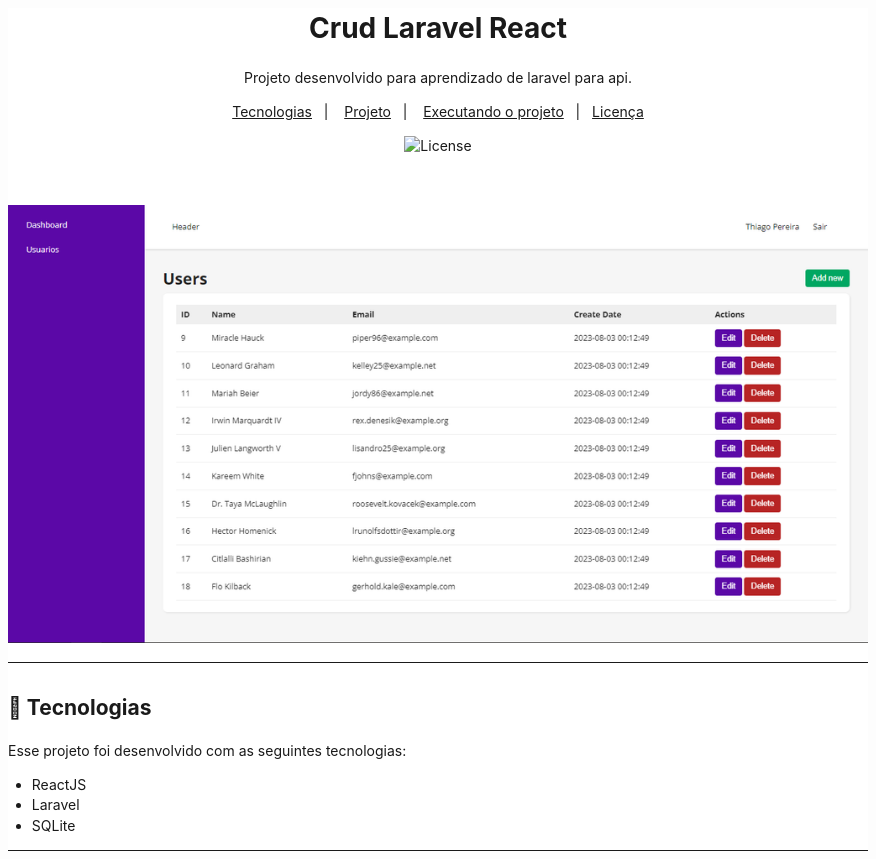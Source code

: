 <h1 align="center"> Crud Laravel React </h1>

<p align="center">
Projeto desenvolvido para aprendizado de laravel para api. <br/>
</p>

<p align="center">
  <a href="#-tecnologias">Tecnologias</a>&nbsp;&nbsp;&nbsp;|&nbsp;&nbsp;&nbsp;
  <a href="#-projeto">Projeto</a>&nbsp;&nbsp;&nbsp;|&nbsp;&nbsp;&nbsp;
  <a href="#-executando-o-projeto">Executando o projeto</a>&nbsp;&nbsp;&nbsp;|&nbsp;&nbsp;&nbsp;<a href="#-licença">Licença</a>
</p>

<p align="center">
  <img alt="License" src="https://img.shields.io/static/v1?label=license&message=MIT&color=49AA26&labelColor=000000">
</p>

<br>

<p align="center">
  <img alt="usuarios" src=".github/usuario.png" width="100%">
</p>

---

## 🚀 Tecnologias

Esse projeto foi desenvolvido com as seguintes tecnologias:

- ReactJS 
- Laravel
- SQLite

---